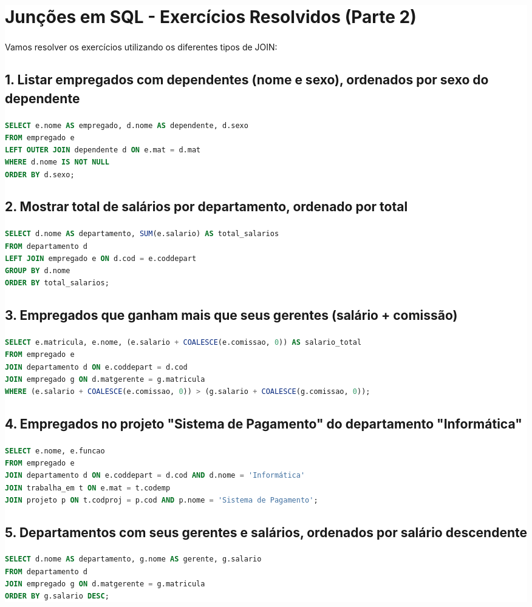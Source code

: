 
# Junções em SQL - Exercícios Resolvidos (Parte 2)

Vamos resolver os exercícios utilizando os diferentes tipos de JOIN:

## 1. Listar empregados com dependentes (nome e sexo), ordenados por sexo do dependente
```sql
SELECT e.nome AS empregado, d.nome AS dependente, d.sexo
FROM empregado e
LEFT OUTER JOIN dependente d ON e.mat = d.mat
WHERE d.nome IS NOT NULL
ORDER BY d.sexo;
```

## 2. Mostrar total de salários por departamento, ordenado por total
```sql
SELECT d.nome AS departamento, SUM(e.salario) AS total_salarios
FROM departamento d
LEFT JOIN empregado e ON d.cod = e.coddepart
GROUP BY d.nome
ORDER BY total_salarios;
```

## 3. Empregados que ganham mais que seus gerentes (salário + comissão)
```sql
SELECT e.matricula, e.nome, (e.salario + COALESCE(e.comissao, 0)) AS salario_total
FROM empregado e
JOIN departamento d ON e.coddepart = d.cod
JOIN empregado g ON d.matgerente = g.matricula
WHERE (e.salario + COALESCE(e.comissao, 0)) > (g.salario + COALESCE(g.comissao, 0));
```

## 4. Empregados no projeto "Sistema de Pagamento" do departamento "Informática"
```sql
SELECT e.nome, e.funcao
FROM empregado e
JOIN departamento d ON e.coddepart = d.cod AND d.nome = 'Informática'
JOIN trabalha_em t ON e.mat = t.codemp
JOIN projeto p ON t.codproj = p.cod AND p.nome = 'Sistema de Pagamento';
```

## 5. Departamentos com seus gerentes e salários, ordenados por salário descendente
```sql
SELECT d.nome AS departamento, g.nome AS gerente, g.salario
FROM departamento d
JOIN empregado g ON d.matgerente = g.matricula
ORDER BY g.salario DESC;
```
